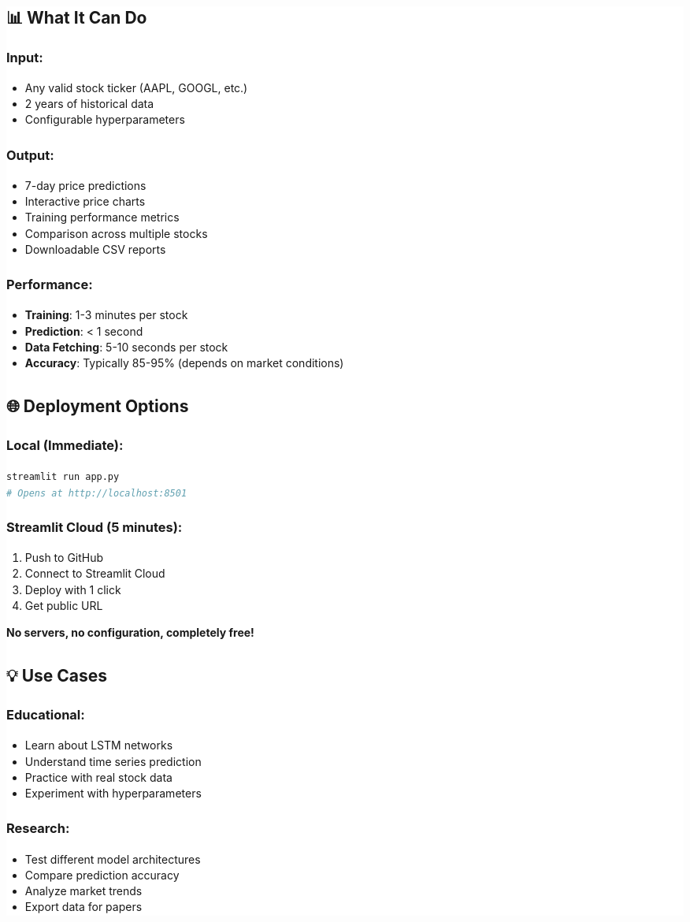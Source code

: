 ## 📊 What It Can Do

### Input:
- Any valid stock ticker (AAPL, GOOGL, etc.)
- 2 years of historical data
- Configurable hyperparameters

### Output:
- 7-day price predictions
- Interactive price charts
- Training performance metrics
- Comparison across multiple stocks
- Downloadable CSV reports

### Performance:
- **Training**: 1-3 minutes per stock
- **Prediction**: < 1 second
- **Data Fetching**: 5-10 seconds per stock
- **Accuracy**: Typically 85-95% (depends on market conditions)

## 🌐 Deployment Options

### Local (Immediate):
```bash
streamlit run app.py
# Opens at http://localhost:8501
```

### Streamlit Cloud (5 minutes):
1. Push to GitHub
2. Connect to Streamlit Cloud
3. Deploy with 1 click
4. Get public URL

**No servers, no configuration, completely free!**

## 💡 Use Cases

### Educational:
- Learn about LSTM networks
- Understand time series prediction
- Practice with real stock data
- Experiment with hyperparameters

### Research:
- Test different model architectures
- Compare prediction accuracy
- Analyze market trends
- Export data for papers
